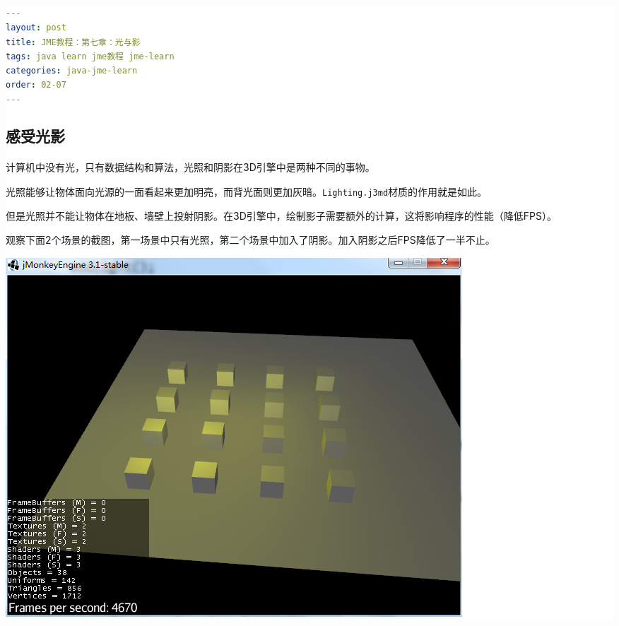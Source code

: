 ```yaml
---
layout: post
title: JME教程：第七章：光与影
tags: java learn jme教程 jme-learn
categories: java-jme-learn
order: 02-07
---
```


## 感受光影

计算机中没有光，只有数据结构和算法，光照和阴影在3D引擎中是两种不同的事物。

光照能够让物体面向光源的一面看起来更加明亮，而背光面则更加灰暗。`Lighting.j3md`材质的作用就是如此。

但是光照并不能让物体在地板、墙壁上投射阴影。在3D引擎中，绘制影子需要额外的计算，这将影响程序的性能（降低FPS）。

观察下面2个场景的截图，第一场景中只有光照，第二个场景中加入了阴影。加入阴影之后FPS降低了一半不止。

![光照](/static/img/jme/2017/04/Light.png)
